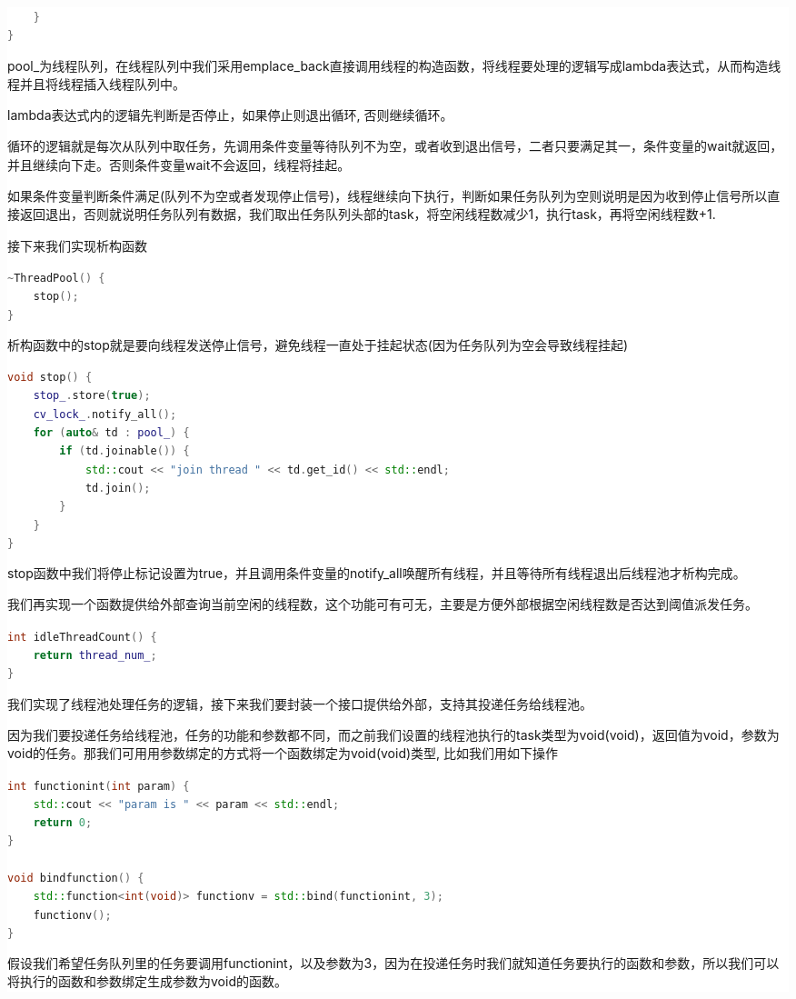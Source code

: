 ``` cpp
    }
}
```
pool_为线程队列，在线程队列中我们采用emplace_back直接调用线程的构造函数，将线程要处理的逻辑写成lambda表达式，从而构造线程并且将线程插入线程队列中。

lambda表达式内的逻辑先判断是否停止，如果停止则退出循环, 否则继续循环。

循环的逻辑就是每次从队列中取任务，先调用条件变量等待队列不为空，或者收到退出信号，二者只要满足其一，条件变量的wait就返回，并且继续向下走。否则条件变量wait不会返回，线程将挂起。

如果条件变量判断条件满足(队列不为空或者发现停止信号)，线程继续向下执行，判断如果任务队列为空则说明是因为收到停止信号所以直接返回退出，否则就说明任务队列有数据，我们取出任务队列头部的task，将空闲线程数减少1，执行task，再将空闲线程数+1.

接下来我们实现析构函数
``` cpp
~ThreadPool() {
    stop();
}
```
析构函数中的stop就是要向线程发送停止信号，避免线程一直处于挂起状态(因为任务队列为空会导致线程挂起)
``` cpp
void stop() {
    stop_.store(true);
    cv_lock_.notify_all();
    for (auto& td : pool_) {
        if (td.joinable()) {
            std::cout << "join thread " << td.get_id() << std::endl;
            td.join();
        }
    }
}
```
stop函数中我们将停止标记设置为true，并且调用条件变量的notify_all唤醒所有线程，并且等待所有线程退出后线程池才析构完成。

我们再实现一个函数提供给外部查询当前空闲的线程数，这个功能可有可无，主要是方便外部根据空闲线程数是否达到阈值派发任务。
``` cpp
int idleThreadCount() {
    return thread_num_;
}
```
我们实现了线程池处理任务的逻辑，接下来我们要封装一个接口提供给外部，支持其投递任务给线程池。

因为我们要投递任务给线程池，任务的功能和参数都不同，而之前我们设置的线程池执行的task类型为void(void)，返回值为void，参数为void的任务。那我们可用用参数绑定的方式将一个函数绑定为void(void)类型, 比如我们用如下操作

``` cpp
int functionint(int param) {
	std::cout << "param is " << param << std::endl;
	return 0;
}

void bindfunction() {
	std::function<int(void)> functionv = std::bind(functionint, 3);
	functionv();
}
```
假设我们希望任务队列里的任务要调用functionint，以及参数为3，因为在投递任务时我们就知道任务要执行的函数和参数，所以我们可以将执行的函数和参数绑定生成参数为void的函数。
